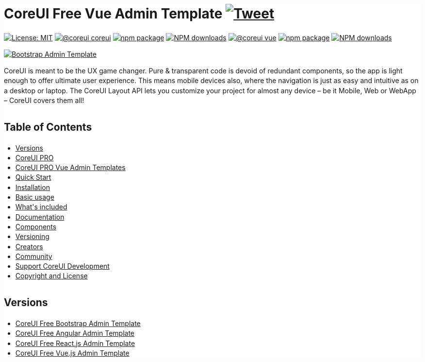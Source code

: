 # CoreUI Free Vue Admin Template [![Tweet](https://img.shields.io/twitter/url/http/shields.io.svg?style=social&logo=twitter)](https://twitter.com/intent/tweet?text=CoreUI%20-%20Free%Vue%204%20Admin%20Template%20&url=https://coreui.io&hashtags=bootstrap,admin,template,dashboard,panel,free,angular,react,vue)

[![License: MIT](https://img.shields.io/badge/License-MIT-yellow.svg?style=flat-square)](https://opensource.org/licenses/MIT)
[![@coreui coreui](https://img.shields.io/badge/@coreui%20-coreui-lightgrey.svg?style=flat-square)](https://github.com/coreui/coreui)
[![npm package][npm-coreui-badge]][npm-coreui]
[![NPM downloads][npm-coreui-download]][npm-coreui]
[![@coreui vue](https://img.shields.io/badge/@coreui%20-vue-lightgrey.svg?style=flat-square)](https://github.com/coreui/vue)
[![npm package][npm-coreui-vue-badge]][npm-coreui-vue]
[![NPM downloads][npm-coreui-vue-download]][npm-coreui-vue]  

[npm-coreui]: https://www.npmjs.com/package/@coreui/coreui
[npm-coreui-badge]: https://img.shields.io/npm/v/@coreui/coreui.png?style=flat-square
[npm-coreui-download]: https://img.shields.io/npm/dm/@coreui/coreui.svg?style=flat-square
[npm-coreui-vue]: https://www.npmjs.com/package/@coreui/vue
[npm-coreui-vue-badge]: https://img.shields.io/npm/v/@coreui/vue.png?style=flat-square
[npm-coreui-vue-download]: https://img.shields.io/npm/dm/@coreui/vue.svg?style=flat-square
[npm]: https://www.npmjs.com/package/@coreui/vue

[![Bootstrap Admin Template](https://assets.coreui.io/products/coreui-free-bootstrap-admin-template-light-dark.webp)](https://coreui.io/product/free-react-admin-template/)

CoreUI is meant to be the UX game changer. Pure & transparent code is devoid of redundant components, so the app is light enough to offer ultimate user experience. This means mobile devices also, where the navigation is just as easy and intuitive as on a desktop or laptop. The CoreUI Layout API lets you customize your project for almost any device – be it Mobile, Web or WebApp – CoreUI covers them all!

## Table of Contents

* [Versions](#versions)
* [CoreUI PRO](#coreui-pro)
* [CoreUI PRO Vue Admin Templates](#coreui-pro-vue-admin-templates)
* [Quick Start](#quick-start)
* [Installation](#installation)
* [Basic usage](#basic-usage)
* [What's included](#whats-included)
* [Documentation](#documentation)
* [Components](#components)
* [Versioning](#versioning)
* [Creators](#creators)
* [Community](#community)
* [Support CoreUI Development](#support-coreui-development)
* [Copyright and License](#copyright-and-license)

## Versions

* [CoreUI Free Bootstrap Admin Template](https://github.com/coreui/coreui-free-bootstrap-admin-template)
* [CoreUI Free Angular Admin Template](https://github.com/coreui/coreui-free-angular-admin-template)
* [CoreUI Free React.js Admin Template](https://github.com/coreui/coreui-free-react-admin-template)
* [CoreUI Free Vue.js Admin Template](https://github.com/coreui/coreui-free-vue-admin-template)
